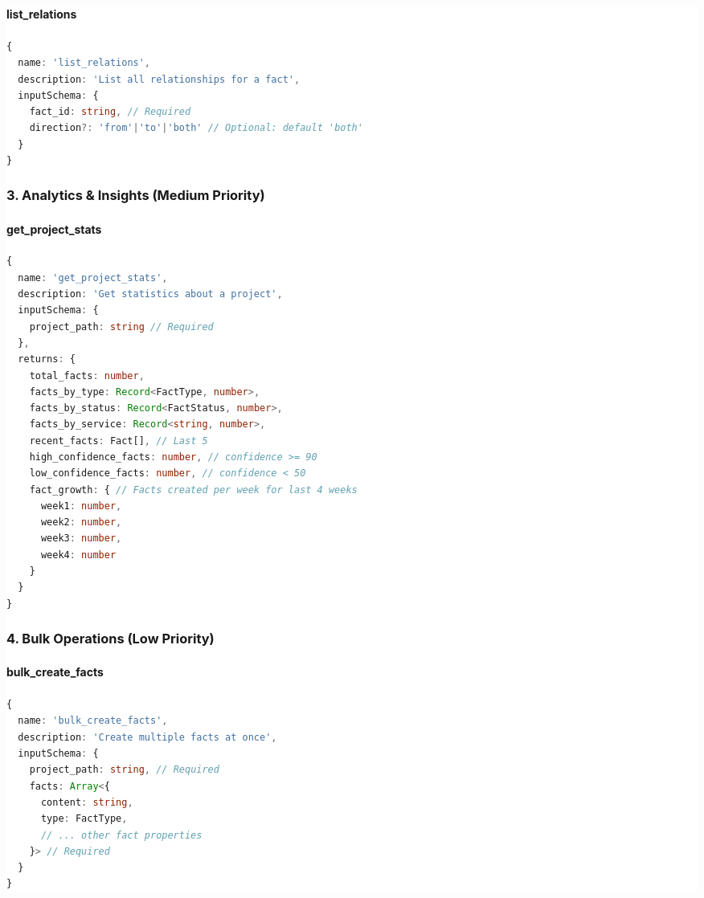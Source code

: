 #### list_relations
```typescript
{
  name: 'list_relations',
  description: 'List all relationships for a fact',
  inputSchema: {
    fact_id: string, // Required
    direction?: 'from'|'to'|'both' // Optional: default 'both'
  }
}
```

### 3. Analytics & Insights (Medium Priority)

#### get_project_stats
```typescript
{
  name: 'get_project_stats',
  description: 'Get statistics about a project',
  inputSchema: {
    project_path: string // Required
  },
  returns: {
    total_facts: number,
    facts_by_type: Record<FactType, number>,
    facts_by_status: Record<FactStatus, number>,
    facts_by_service: Record<string, number>,
    recent_facts: Fact[], // Last 5
    high_confidence_facts: number, // confidence >= 90
    low_confidence_facts: number, // confidence < 50
    fact_growth: { // Facts created per week for last 4 weeks
      week1: number,
      week2: number,
      week3: number,
      week4: number
    }
  }
}
```

### 4. Bulk Operations (Low Priority)

#### bulk_create_facts
```typescript
{
  name: 'bulk_create_facts',
  description: 'Create multiple facts at once',
  inputSchema: {
    project_path: string, // Required
    facts: Array<{
      content: string,
      type: FactType,
      // ... other fact properties
    }> // Required
  }
}
```
